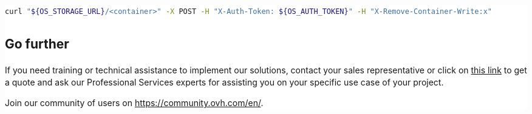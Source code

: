 ```bash
curl "${OS_STORAGE_URL}/<container>" -X POST -H "X-Auth-Token: ${OS_AUTH_TOKEN}" -H "X-Remove-Container-Write:x"
```

## Go further

If you need training or technical assistance to implement our solutions, contact your sales representative or click on [this link](https://www.ovhcloud.com/asia/professional-services/) to get a quote and ask our Professional Services experts for assisting you on your specific use case of your project.

Join our community of users on <https://community.ovh.com/en/>.
